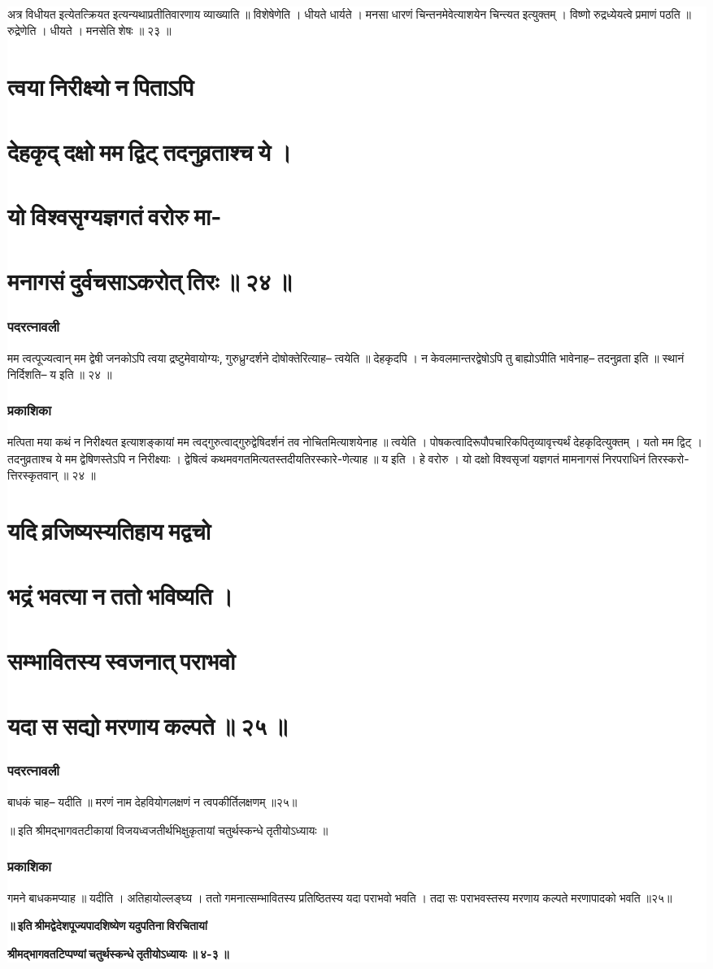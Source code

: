 अत्र विधीयत इत्येतत्क्रियत इत्यन्यथाप्रतीतिवारणाय व्याख्याति ॥ विशेषेणेति । धीयते धार्यते । मनसा धारणं चिन्तनमेवेत्याशयेन चिन्त्यत इत्युक्तम् । विष्णो रुद्रध्येयत्वे प्रमाणं पठति ॥ रुद्रेणेति । धीयते । मनसेति शेषः ॥ २३ ॥

# **त्वया निरीक्ष्यो न पिताऽपि**

# **देहकृद् दक्षो मम द्विट् तदनुव्रताश्च ये ।**

# **यो विश्वसृग्यज्ञगतं वरोरु मा-**

# **मनागसं दुर्वचसाऽकरोत् तिरः ॥ २४ ॥**

### **पदरत्नावली**

मम त्वत्पूज्यत्वान् मम द्वेषी जनकोऽपि त्वया द्रष्टुमेवायोग्यः, गुरुध्रुग्दर्शने दोषोक्तेरित्याह– त्वयेति ॥ देहकृदपि । न केवलमान्तरद्वेषोऽपि तु बाह्योऽपीति भावेनाह– तदनुव्रता इति ॥ स्थानं निर्दिशति– य इति ॥ २४ ॥

### **प्रकाशिका**

मत्पिता मया कथं न निरीक्ष्यत इत्याशङ्कायां मम त्वद्गुरुत्वाद्गुरुद्वेषिदर्शनं तव नोचितमित्याशयेनाह ॥ त्वयेति । पोषकत्वादिरूपौपचारिकपितृव्यावृत्त्यर्थं देहकृदित्युक्तम् । यतो मम द्विट् । तदनुव्रताश्च ये मम द्वेषिणस्तेऽपि न निरीक्ष्याः । द्वेषित्वं कथमवगतमित्यतस्तदीयतिरस्कारे-णेत्याह ॥ य इति । हे वरोरु । यो दक्षो विश्वसृजां यज्ञगतं मामनागसं निरपराधिनं तिरस्करो-त्तिरस्कृतवान् ॥ २४ ॥

# **यदि व्रजिष्यस्यतिहाय मद्वचो**

# **भद्रं भवत्या न ततो भविष्यति ।**

# **सम्भावितस्य स्वजनात् पराभवो**

# **यदा स सद्यो मरणाय कल्पते ॥ २५ ॥**

### **पदरत्नावली**

बाधकं चाह– यदीति ॥ मरणं नाम देहवियोगलक्षणं न त्वपकीर्तिलक्षणम् ॥२५॥

॥ इति श्रीमद्भागवतटीकायां विजयध्वजतीर्थभिक्षुकृतायां चतुर्थस्कन्धे तृतीयोऽध्यायः ॥

### **प्रकाशिका**

गमने बाधकमप्याह ॥ यदीति । अतिहायोल्लङ्घ्य । ततो गमनात्सम्भावितस्य प्रतिष्ठितस्य यदा पराभवो भवति । तदा सः पराभवस्तस्य मरणाय कल्पते मरणापादको भवति ॥२५॥

**॥ इति श्रीमद्वेदेशपूज्यपादशिष्येण यदुपतिना विरचितायां**

**श्रीमद्भागवतटिप्पण्यां चतुर्थस्कन्धे तृतीयोऽध्यायः ॥ ४-३ ॥**

